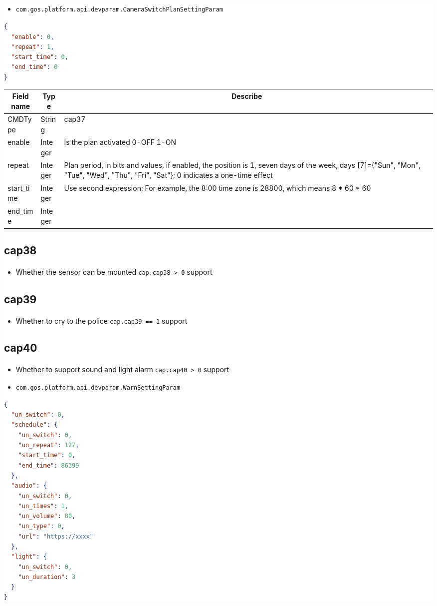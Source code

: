 * `com.gos.platform.api.devparam.CameraSwitchPlanSettingParam`
```json
{
  "enable": 0,
  "repeat": 1,
  "start_time": 0,
  "end_time": 0
}
```

| Field name    | Type    | Describe                                           |
| ------------ | ------- | ------------------------------------------------------ |
| CMDType      | String  | cap37 |
| enable | Integer | Is the plan activated  0-OFF 1-ON|
| repeat | Integer |  Plan period, in bits and values, if enabled, the position is 1, seven days of the week, days [7]={"Sun", "Mon", "Tue", "Wed", "Thu", "Fri", "Sat"}; 0 indicates a one-time effect|
| start_time | Integer |  Use second expression; For example, the 8:00 time zone is 28800, which means 8 * 60 * 60|
| end_time | Integer | |

## cap38

* Whether the sensor can be mounted
  `cap.cap38 > 0`  support

## cap39

* Whether to cry to the police
  `cap.cap39 == 1` support

## cap40

* Whether to support sound and light alarm
  `cap.cap40 > 0` support
  
* `com.gos.platform.api.devparam.WarnSettingParam`
```json
{
  "un_switch": 0,
  "schedule": {
    "un_switch": 0,
    "un_repeat": 127,
    "start_time": 0,
    "end_time": 86399
  },
  "audio": {
    "un_switch": 0,
    "un_times": 1,
    "un_volume": 80,
    "un_type": 0,
    "url": "https://xxxx"
  },
  "light": {
    "un_switch": 0,
    "un_duration": 3
  }
}
```
